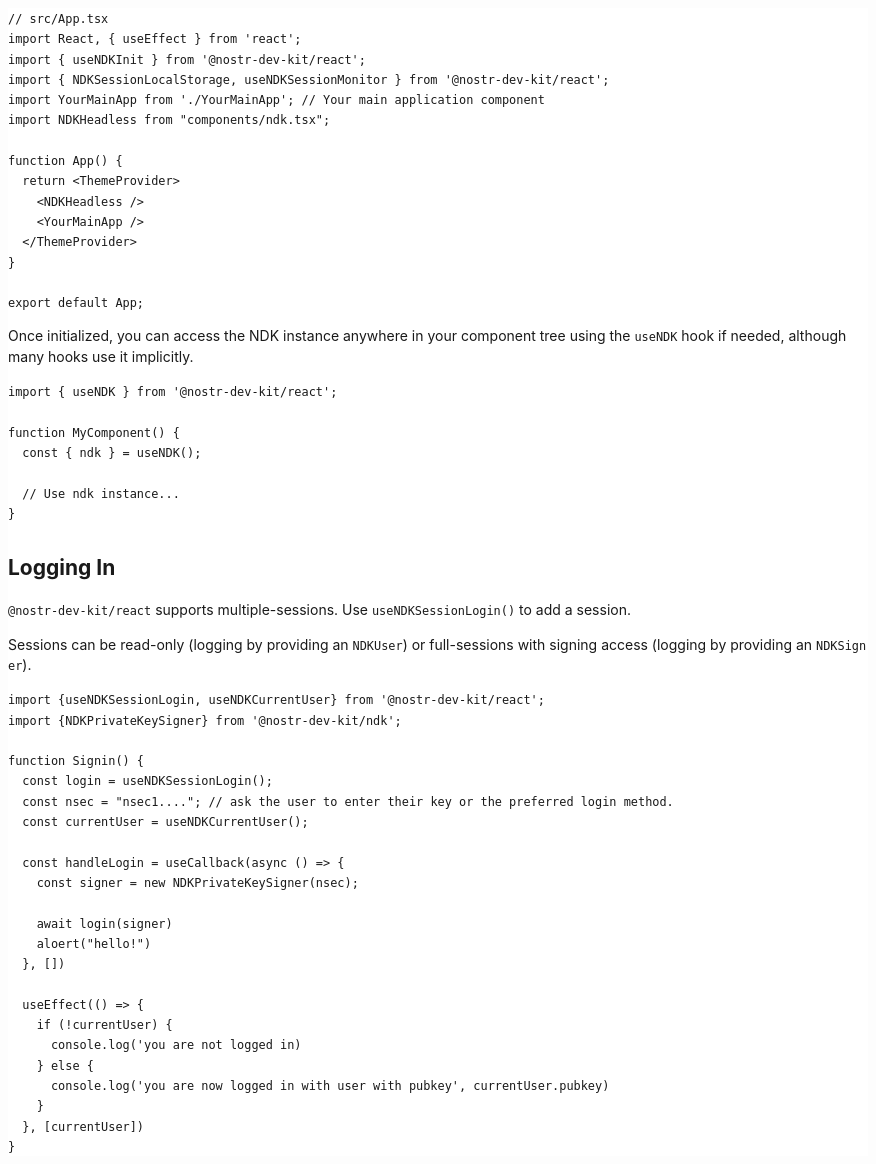 ```tsx
```

```tsx
// src/App.tsx
import React, { useEffect } from 'react';
import { useNDKInit } from '@nostr-dev-kit/react';
import { NDKSessionLocalStorage, useNDKSessionMonitor } from '@nostr-dev-kit/react';
import YourMainApp from './YourMainApp'; // Your main application component
import NDKHeadless from "components/ndk.tsx";

function App() {
  return <ThemeProvider>
    <NDKHeadless />
    <YourMainApp />
  </ThemeProvider>
}

export default App;
```

Once initialized, you can access the NDK instance anywhere in your component tree using the `useNDK` hook if needed, although many hooks use it implicitly.

```tsx
import { useNDK } from '@nostr-dev-kit/react';

function MyComponent() {
  const { ndk } = useNDK();

  // Use ndk instance...
}
```

## Logging In
`@nostr-dev-kit/react` supports multiple-sessions. Use `useNDKSessionLogin()` to add a session.

Sessions can be read-only (logging by providing an `NDKUser`) or full-sessions with signing access (logging by providing an `NDKSigner`).

```tsx
import {useNDKSessionLogin, useNDKCurrentUser} from '@nostr-dev-kit/react';
import {NDKPrivateKeySigner} from '@nostr-dev-kit/ndk';

function Signin() {
  const login = useNDKSessionLogin();
  const nsec = "nsec1...."; // ask the user to enter their key or the preferred login method.
  const currentUser = useNDKCurrentUser();

  const handleLogin = useCallback(async () => {
    const signer = new NDKPrivateKeySigner(nsec);
    
    await login(signer)
    aloert("hello!")
  }, [])

  useEffect(() => {
    if (!currentUser) {
      console.log('you are not logged in)
    } else {
      console.log('you are now logged in with user with pubkey', currentUser.pubkey)
    }
  }, [currentUser])
}
```
